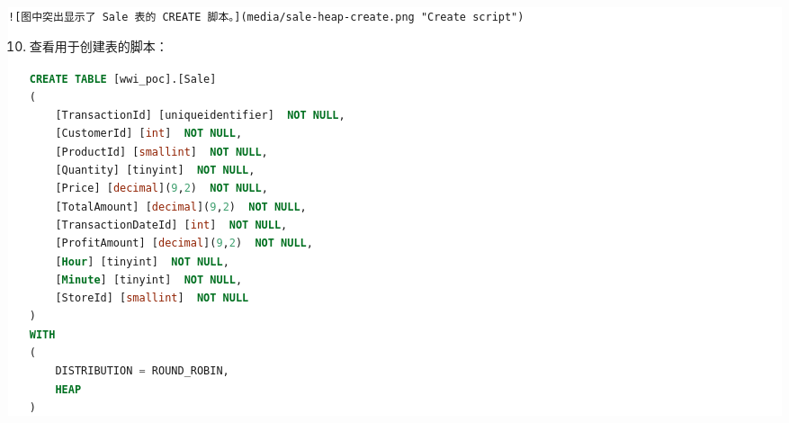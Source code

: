     ![图中突出显示了 Sale 表的 CREATE 脚本。](media/sale-heap-create.png "Create script")

10. 查看用于创建表的脚本：

    ```sql
    CREATE TABLE [wwi_poc].[Sale]
    ( 
        [TransactionId] [uniqueidentifier]  NOT NULL,
        [CustomerId] [int]  NOT NULL,
        [ProductId] [smallint]  NOT NULL,
        [Quantity] [tinyint]  NOT NULL,
        [Price] [decimal](9,2)  NOT NULL,
        [TotalAmount] [decimal](9,2)  NOT NULL,
        [TransactionDateId] [int]  NOT NULL,
        [ProfitAmount] [decimal](9,2)  NOT NULL,
        [Hour] [tinyint]  NOT NULL,
        [Minute] [tinyint]  NOT NULL,
        [StoreId] [smallint]  NOT NULL
    )
    WITH
    (
        DISTRIBUTION = ROUND_ROBIN,
        HEAP
    )
    ```
